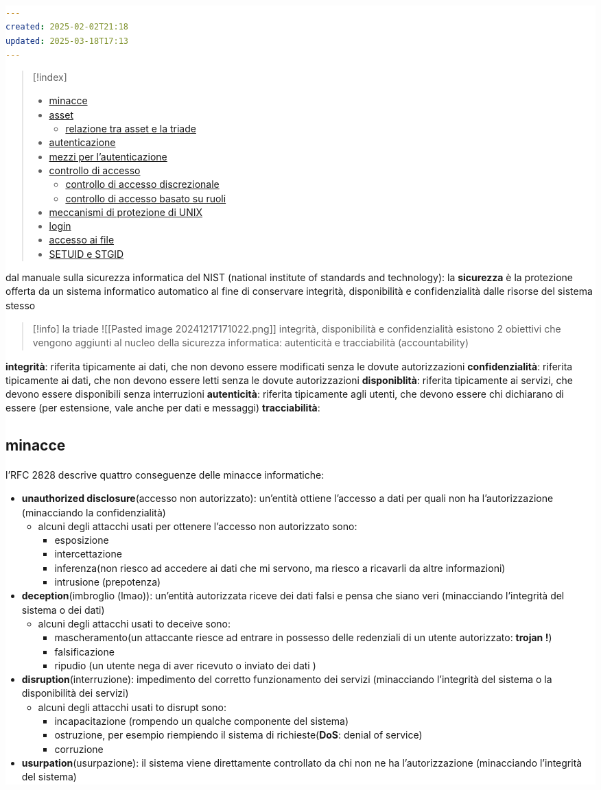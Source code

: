 ```yaml
---
created: 2025-02-02T21:18
updated: 2025-03-18T17:13
---
```

>[!index]
>
>- [minacce](#minacce)
>- [asset](#asset)
>	- [relazione tra asset e la triade](#relazione%20tra%20asset%20e%20la%20triade)
>- [autenticazione](#autenticazione)
>- [mezzi per l’autenticazione](#mezzi%20per%20l%E2%80%99autenticazione)
>- [controllo di accesso](#controllo%20di%20accesso)
>	- [controllo di accesso discrezionale](#controllo%20di%20accesso%20discrezionale)
>	- [controllo di accesso basato su ruoli](#controllo%20di%20accesso%20basato%20su%20ruoli)
>- [meccanismi di protezione di UNIX](#meccanismi%20di%20protezione%20di%20UNIX)
>- [login](#login)
>- [accesso ai file](#accesso%20ai%20file)
>- [SETUID e STGID](#SETUID%20e%20STGID)

dal manuale sulla sicurezza informatica del NIST (national institute of standards and technology):
la **sicurezza** è la protezione offerta da un sistema informatico automatico al fine di conservare integrità, disponibilità e confidenzialità dalle risorse del sistema stesso
>[!info] la triade
>![[Pasted image 20241217171022.png]]
integrità, disponibilità e confidenzialità
esistono 2 obiettivi che vengono aggiunti al nucleo della sicurezza informatica: autenticità e tracciabilità (accountability)

**integrità**: riferita tipicamente ai dati, che non devono essere modificati senza le dovute autorizzazioni
**confidenzialità**: riferita tipicamente ai dati, che non devono essere letti senza le dovute autorizzazioni
**disponiblità**: riferita tipicamente ai servizi, che devono essere disponibili senza interruzioni
**autenticità**: riferita tipicamente agli utenti, che devono essere chi dichiarano di essere (per estensione, vale anche per dati e messaggi)
**tracciabilità**:
## minacce
l’RFC 2828 descrive quattro conseguenze delle minacce informatiche:
- **unauthorized disclosure**(accesso non autorizzato): un’entità ottiene l’accesso a dati per quali non ha l’autorizzazione (minacciando la confidenzialità)
	- alcuni degli attacchi usati per ottenere l’accesso non autorizzato sono:
		- esposizione 
		- intercettazione 
		- inferenza(non riesco ad accedere ai dati che mi servono, ma riesco a ricavarli da altre informazioni) 
		- intrusione (prepotenza)
- **deception**(imbroglio (lmao)): un’entità autorizzata riceve dei dati falsi e pensa che siano veri (minacciando l’integrità del sistema o dei dati)
	- alcuni degli attacchi usati to deceive sono:
		- mascheramento(un attaccante riesce ad entrare in possesso delle redenziali di un utente autorizzato: **trojan !**) 
		- falsificazione 
		- ripudio (un utente nega di aver ricevuto o inviato dei dati )
- **disruption**(interruzione): impedimento del corretto funzionamento dei servizi (minacciando l’integrità del sistema o la disponibilità dei servizi)
	- alcuni degli attacchi usati to disrupt sono:
		- incapacitazione (rompendo un qualche componente del sistema)
		- ostruzione, per esempio riempiendo il sistema di richieste(**DoS**: denial of service)
		- corruzione
- **usurpation**(usurpazione): il sistema viene direttamente controllato da chi non ne ha l’autorizzazione (minacciando l’integrità del sistema)